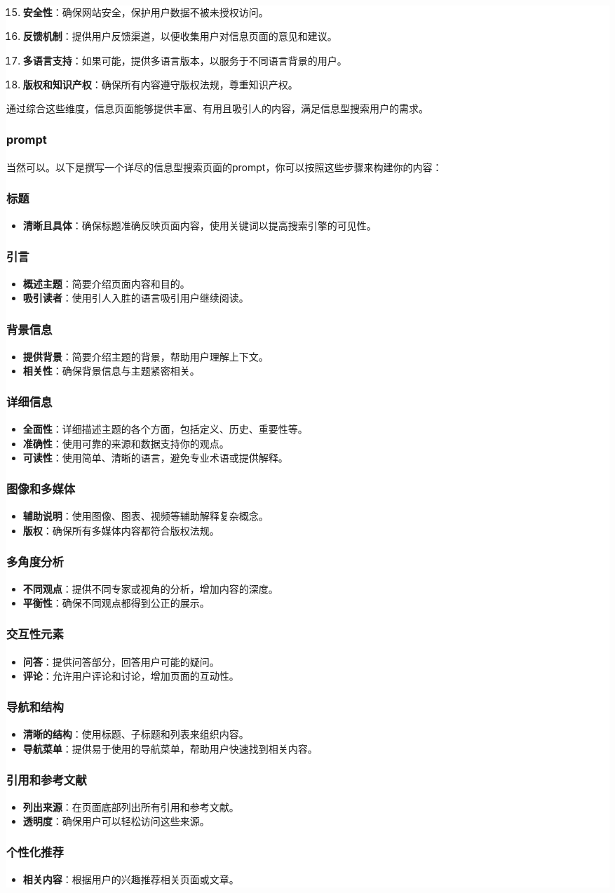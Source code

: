 15. **安全性**：确保网站安全，保护用户数据不被未授权访问。

16. **反馈机制**：提供用户反馈渠道，以便收集用户对信息页面的意见和建议。

17. **多语言支持**：如果可能，提供多语言版本，以服务于不同语言背景的用户。

18. **版权和知识产权**：确保所有内容遵守版权法规，尊重知识产权。

通过综合这些维度，信息页面能够提供丰富、有用且吸引人的内容，满足信息型搜索用户的需求。

### prompt

当然可以。以下是撰写一个详尽的信息型搜索页面的prompt，你可以按照这些步骤来构建你的内容：

### 标题
- **清晰且具体**：确保标题准确反映页面内容，使用关键词以提高搜索引擎的可见性。

### 引言
- **概述主题**：简要介绍页面内容和目的。
- **吸引读者**：使用引人入胜的语言吸引用户继续阅读。

### 背景信息
- **提供背景**：简要介绍主题的背景，帮助用户理解上下文。
- **相关性**：确保背景信息与主题紧密相关。

### 详细信息
- **全面性**：详细描述主题的各个方面，包括定义、历史、重要性等。
- **准确性**：使用可靠的来源和数据支持你的观点。
- **可读性**：使用简单、清晰的语言，避免专业术语或提供解释。

### 图像和多媒体
- **辅助说明**：使用图像、图表、视频等辅助解释复杂概念。
- **版权**：确保所有多媒体内容都符合版权法规。

### 多角度分析
- **不同观点**：提供不同专家或视角的分析，增加内容的深度。
- **平衡性**：确保不同观点都得到公正的展示。

### 交互性元素
- **问答**：提供问答部分，回答用户可能的疑问。
- **评论**：允许用户评论和讨论，增加页面的互动性。

### 导航和结构
- **清晰的结构**：使用标题、子标题和列表来组织内容。
- **导航菜单**：提供易于使用的导航菜单，帮助用户快速找到相关内容。

### 引用和参考文献
- **列出来源**：在页面底部列出所有引用和参考文献。
- **透明度**：确保用户可以轻松访问这些来源。

### 个性化推荐
- **相关内容**：根据用户的兴趣推荐相关页面或文章。
